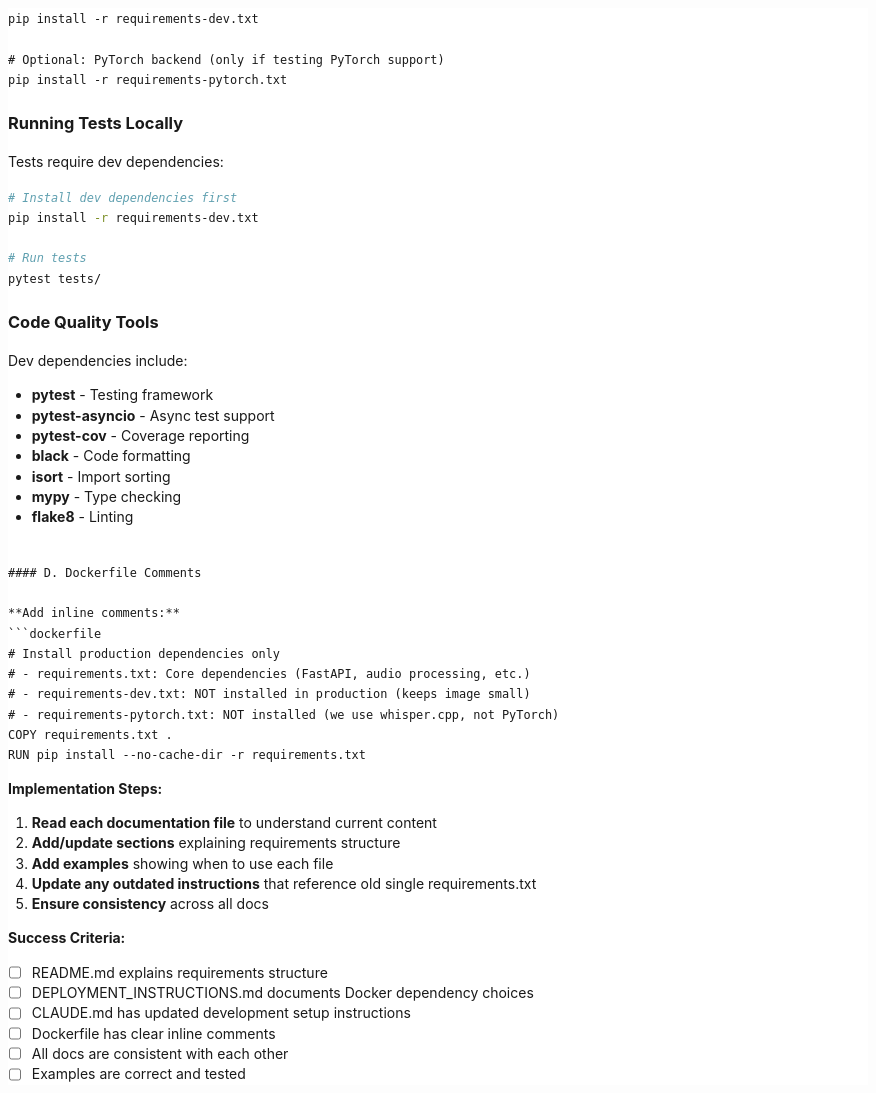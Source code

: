 ```
pip install -r requirements-dev.txt

# Optional: PyTorch backend (only if testing PyTorch support)
pip install -r requirements-pytorch.txt
```

### Running Tests Locally

Tests require dev dependencies:
```bash
# Install dev dependencies first
pip install -r requirements-dev.txt

# Run tests
pytest tests/
```

### Code Quality Tools

Dev dependencies include:
- **pytest** - Testing framework
- **pytest-asyncio** - Async test support
- **pytest-cov** - Coverage reporting
- **black** - Code formatting
- **isort** - Import sorting
- **mypy** - Type checking
- **flake8** - Linting
```

#### D. Dockerfile Comments

**Add inline comments:**
```dockerfile
# Install production dependencies only
# - requirements.txt: Core dependencies (FastAPI, audio processing, etc.)
# - requirements-dev.txt: NOT installed in production (keeps image small)
# - requirements-pytorch.txt: NOT installed (we use whisper.cpp, not PyTorch)
COPY requirements.txt .
RUN pip install --no-cache-dir -r requirements.txt
```

**Implementation Steps:**

1. **Read each documentation file** to understand current content
2. **Add/update sections** explaining requirements structure
3. **Add examples** showing when to use each file
4. **Update any outdated instructions** that reference old single requirements.txt
5. **Ensure consistency** across all docs

**Success Criteria:**
- [ ] README.md explains requirements structure
- [ ] DEPLOYMENT_INSTRUCTIONS.md documents Docker dependency choices
- [ ] CLAUDE.md has updated development setup instructions
- [ ] Dockerfile has clear inline comments
- [ ] All docs are consistent with each other
- [ ] Examples are correct and tested
